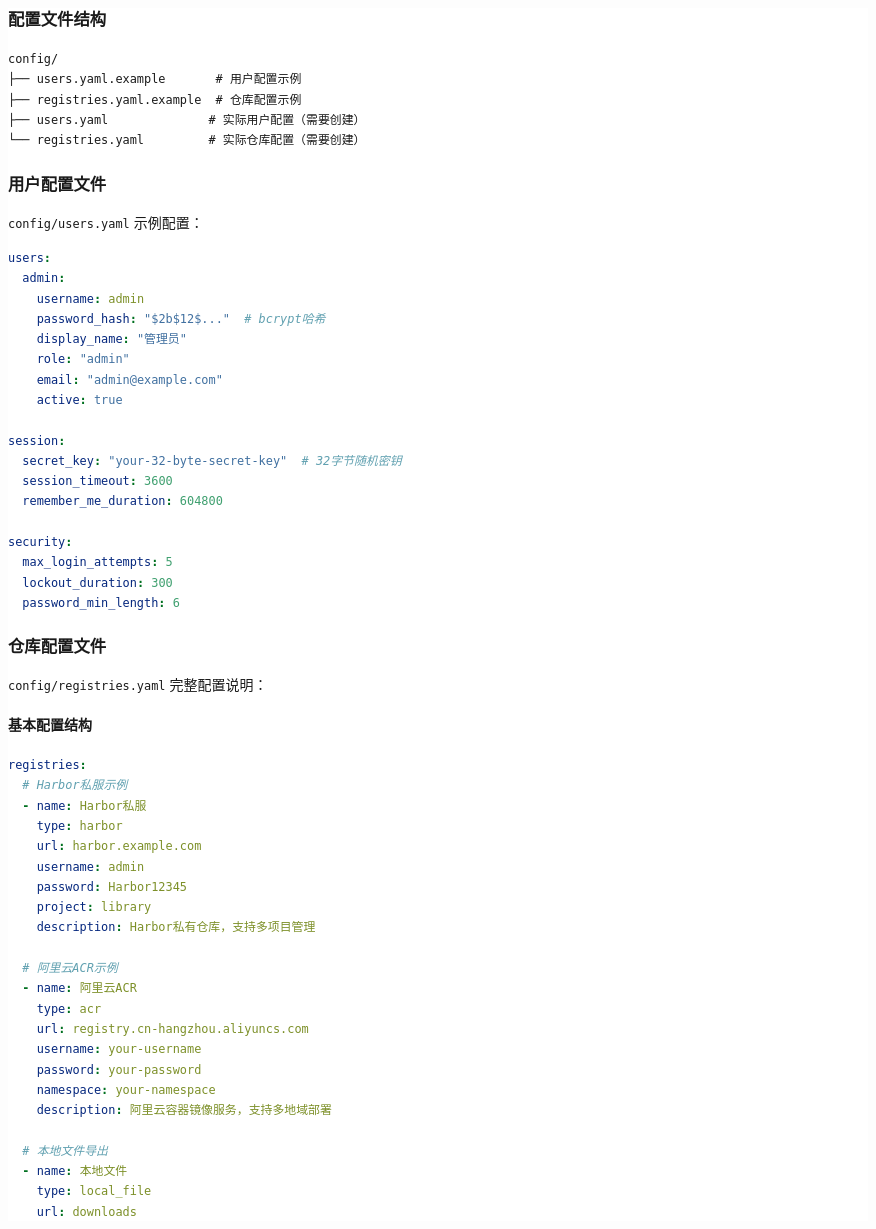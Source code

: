 
### 配置文件结构

```
config/
├── users.yaml.example       # 用户配置示例
├── registries.yaml.example  # 仓库配置示例
├── users.yaml              # 实际用户配置（需要创建）
└── registries.yaml         # 实际仓库配置（需要创建）
```

### 用户配置文件

`config/users.yaml` 示例配置：

```yaml
users:
  admin:
    username: admin
    password_hash: "$2b$12$..."  # bcrypt哈希
    display_name: "管理员"
    role: "admin"
    email: "admin@example.com"
    active: true

session:
  secret_key: "your-32-byte-secret-key"  # 32字节随机密钥
  session_timeout: 3600
  remember_me_duration: 604800

security:
  max_login_attempts: 5
  lockout_duration: 300
  password_min_length: 6
```

### 仓库配置文件

`config/registries.yaml` 完整配置说明：

#### 基本配置结构

```yaml
registries:
  # Harbor私服示例
  - name: Harbor私服
    type: harbor
    url: harbor.example.com
    username: admin
    password: Harbor12345
    project: library
    description: Harbor私有仓库，支持多项目管理
    
  # 阿里云ACR示例
  - name: 阿里云ACR
    type: acr
    url: registry.cn-hangzhou.aliyuncs.com
    username: your-username
    password: your-password
    namespace: your-namespace
    description: 阿里云容器镜像服务，支持多地域部署
    
  # 本地文件导出
  - name: 本地文件
    type: local_file
    url: downloads
```